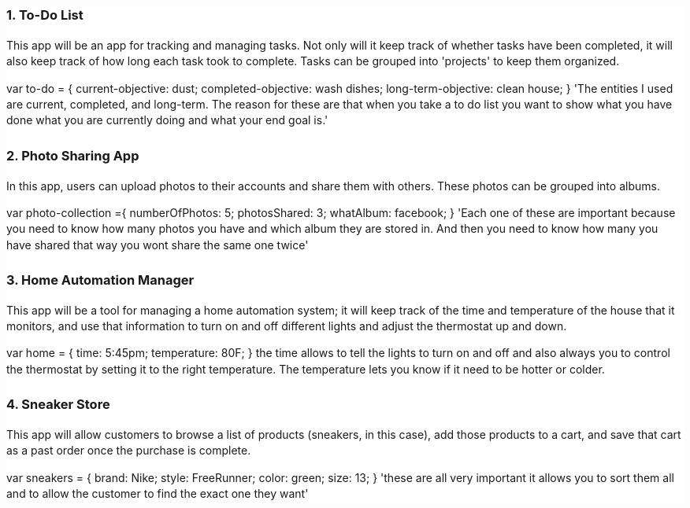 ### 1. To-Do List

This app will be an app for tracking and managing tasks. Not only will it keep
track of whether tasks have been completed, it will also keep track of
how long each task took to complete. Tasks can be grouped into 'projects' to
keep them organized.

 var to-do = {
     current-objective: dust;
     completed-objective: wash dishes;
     long-term-objective: clean house;
 }
  'The entities I used  are current, completed, and long-term. The reason for these are that when you take a to do list you want to show what you have done what you are currently doing and what your end goal is.'

### 2. Photo Sharing App

In this app, users can upload photos to their accounts and share them with others. These photos can be grouped into albums.

var photo-collection ={
    numberOfPhotos: 5;
    photosShared: 3;
    whatAlbum: facebook;
}
'Each one of these are important because you need to know how many photos you have and which album they are stored in. And then you need to know how many you have shared that way you wont share the same one twice'

### 3. Home Automation Manager

This app will be a tool for managing a home automation system; it will keep
track of the time and temperature of the house that it monitors, and use that
information to turn on and off different lights and adjust the thermostat up
and down.

var home = {
    time: 5:45pm;
    temperature: 80F;
}
the time allows to tell the lights to turn on and off and also always you to control the thermostat by setting it to the right temperature. The temperature lets you know if it need to be hotter or colder.
### 4. Sneaker Store

This app will allow customers to browse a list of products (sneakers, in this
case), add those products to a cart, and save that cart as a past order once the
purchase is complete.

var sneakers = {
    brand: Nike;
    style: FreeRunner;
    color: green;
    size: 13;
}
'these are all very important it allows you to sort them all and to allow the customer to find the exact one they want'
